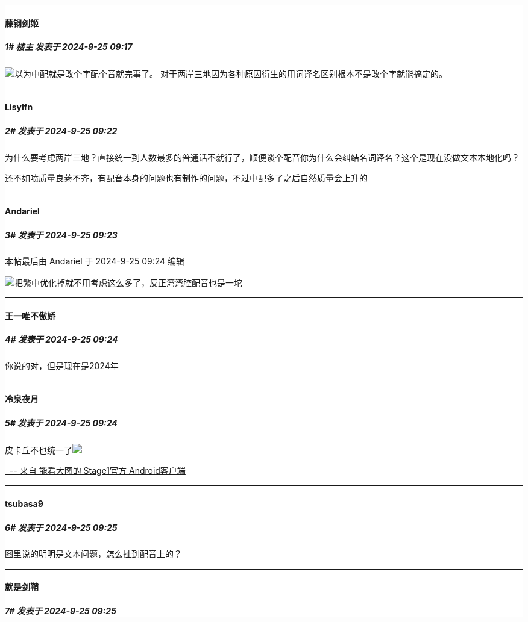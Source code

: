 ﻿
*****

####  藤钢剑姬  
##### 1#       楼主       发表于 2024-9-25 09:17

<img src="https://p.sda1.dev/19/94050bfd03ea0da23f74d14a1626bd75/IMG_CMP_231462482.jpeg" referrerpolicy="no-referrer">以为中配就是改个字配个音就完事了。
对于两岸三地因为各种原因衍生的用词译名区别根本不是改个字就能搞定的。

*****

####  Lisylfn  
##### 2#       发表于 2024-9-25 09:22

为什么要考虑两岸三地？直接统一到人数最多的普通话不就行了，顺便谈个配音你为什么会纠结名词译名？这个是现在没做文本本地化吗？

还不如喷质量良莠不齐，有配音本身的问题也有制作的问题，不过中配多了之后自然质量会上升的

*****

####  Andariel  
##### 3#       发表于 2024-9-25 09:23

 本帖最后由 Andariel 于 2024-9-25 09:24 编辑 

<img src="https://static.saraba1st.com/image/smiley/face2017/067.png" referrerpolicy="no-referrer">把繁中优化掉就不用考虑这么多了，反正湾湾腔配音也是一坨

*****

####  王一唯不傲娇  
##### 4#       发表于 2024-9-25 09:24

你说的对，但是现在是2024年

*****

####  冷泉夜月  
##### 5#       发表于 2024-9-25 09:24

皮卡丘不也统一了<img src="https://static.saraba1st.com/image/smiley/face2017/054.png" referrerpolicy="no-referrer">

[  -- 来自 能看大图的 Stage1官方 Android客户端](https://www.coolapk.com/apk/140634)

*****

####  tsubasa9  
##### 6#       发表于 2024-9-25 09:25

图里说的明明是文本问题，怎么扯到配音上的？

*****

####  就是剑鞘  
##### 7#       发表于 2024-9-25 09:25
